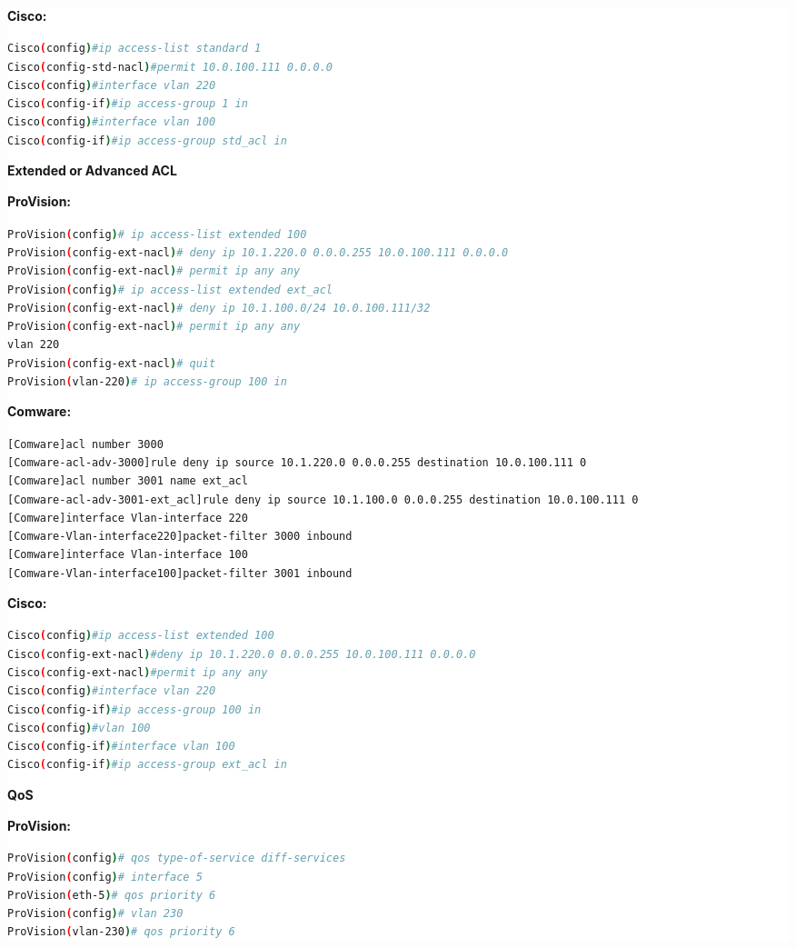 **Cisco:**

```bash
Cisco(config)#ip access-list standard 1
Cisco(config-std-nacl)#permit 10.0.100.111 0.0.0.0
Cisco(config)#interface vlan 220
Cisco(config-if)#ip access-group 1 in
Cisco(config)#interface vlan 100
Cisco(config-if)#ip access-group std_acl in
```

**Extended or Advanced ACL**

**ProVision:**

```bash
ProVision(config)# ip access-list extended 100
ProVision(config-ext-nacl)# deny ip 10.1.220.0 0.0.0.255 10.0.100.111 0.0.0.0
ProVision(config-ext-nacl)# permit ip any any
ProVision(config)# ip access-list extended ext_acl
ProVision(config-ext-nacl)# deny ip 10.1.100.0/24 10.0.100.111/32
ProVision(config-ext-nacl)# permit ip any any
vlan 220
ProVision(config-ext-nacl)# quit
ProVision(vlan-220)# ip access-group 100 in
```

**Comware:**

```bash
[Comware]acl number 3000
[Comware-acl-adv-3000]rule deny ip source 10.1.220.0 0.0.0.255 destination 10.0.100.111 0
[Comware]acl number 3001 name ext_acl
[Comware-acl-adv-3001-ext_acl]rule deny ip source 10.1.100.0 0.0.0.255 destination 10.0.100.111 0
[Comware]interface Vlan-interface 220
[Comware-Vlan-interface220]packet-filter 3000 inbound
[Comware]interface Vlan-interface 100
[Comware-Vlan-interface100]packet-filter 3001 inbound
```

**Cisco:**

```bash
Cisco(config)#ip access-list extended 100
Cisco(config-ext-nacl)#deny ip 10.1.220.0 0.0.0.255 10.0.100.111 0.0.0.0
Cisco(config-ext-nacl)#permit ip any any
Cisco(config)#interface vlan 220
Cisco(config-if)#ip access-group 100 in
Cisco(config)#vlan 100
Cisco(config-if)#interface vlan 100
Cisco(config-if)#ip access-group ext_acl in
```

**QoS**

**ProVision:**

```bash
ProVision(config)# qos type-of-service diff-services
ProVision(config)# interface 5
ProVision(eth-5)# qos priority 6
ProVision(config)# vlan 230
ProVision(vlan-230)# qos priority 6
```
